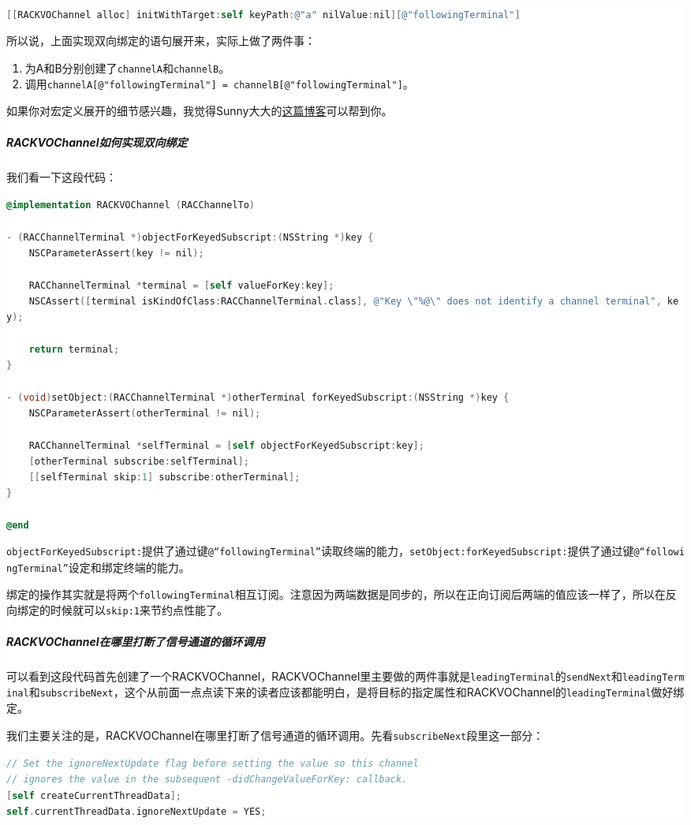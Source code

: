 ```objective-c
[[RACKVOChannel alloc] initWithTarget:self keyPath:@"a" nilValue:nil][@"followingTerminal"]
```

所以说，上面实现双向绑定的语句展开来，实际上做了两件事：

1. 为A和B分别创建了`channelA`和`channelB`。
2. 调用`channelA[@"followingTerminal"] = channelB[@"followingTerminal"]`。

如果你对宏定义展开的细节感兴趣，我觉得Sunny大大的[这篇博客](http://blog.sunnyxx.com/2014/03/06/rac_1_macros/)可以帮到你。

##### RACKVOChannel如何实现双向绑定

我们看一下这段代码：

```objective-c
@implementation RACKVOChannel (RACChannelTo)

- (RACChannelTerminal *)objectForKeyedSubscript:(NSString *)key {
    NSCParameterAssert(key != nil);

    RACChannelTerminal *terminal = [self valueForKey:key];
    NSCAssert([terminal isKindOfClass:RACChannelTerminal.class], @"Key \"%@\" does not identify a channel terminal", key);

    return terminal;
}

- (void)setObject:(RACChannelTerminal *)otherTerminal forKeyedSubscript:(NSString *)key {
    NSCParameterAssert(otherTerminal != nil);

    RACChannelTerminal *selfTerminal = [self objectForKeyedSubscript:key];
    [otherTerminal subscribe:selfTerminal];
    [[selfTerminal skip:1] subscribe:otherTerminal];
}

@end
```

`objectForKeyedSubscript:`提供了通过键`@“followingTerminal”`读取终端的能力，`setObject:forKeyedSubscript:`提供了通过键`@“followingTerminal”`设定和绑定终端的能力。

绑定的操作其实就是将两个`followingTerminal`相互订阅。注意因为两端数据是同步的，所以在正向订阅后两端的值应该一样了，所以在反向绑定的时候就可以`skip:1`来节约点性能了。

##### RACKVOChannel在哪里打断了信号通道的循环调用

可以看到这段代码首先创建了一个RACKVOChannel，RACKVOChannel里主要做的两件事就是`leadingTerminal`的`sendNext`和`leadingTerminal`和`subscribeNext`，这个从前面一点点读下来的读者应该都能明白，是将目标的指定属性和RACKVOChannel的`leadingTerminal`做好绑定。

我们主要关注的是，RACKVOChannel在哪里打断了信号通道的循环调用。先看`subscribeNext`段里这一部分：

```objective-c
// Set the ignoreNextUpdate flag before setting the value so this channel
// ignores the value in the subsequent -didChangeValueForKey: callback.
[self createCurrentThreadData];
self.currentThreadData.ignoreNextUpdate = YES;
```
